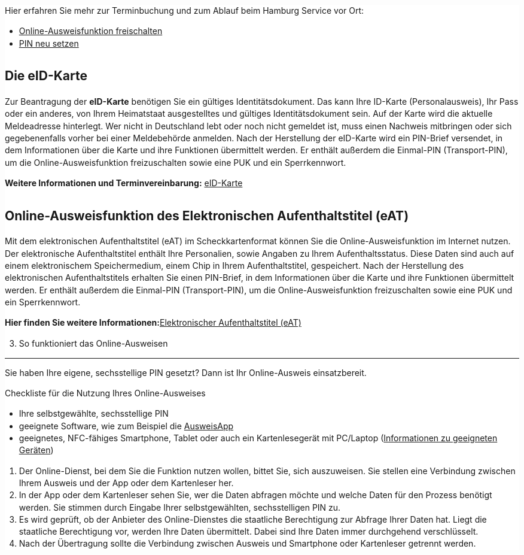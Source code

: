 Hier erfahren Sie mehr zur Terminbuchung und zum Ablauf beim Hamburg Service vor Ort:

* [Online-Ausweisfunktion freischalten](https://www.hamburg.de/service/info/111147479/n0/)
* [PIN neu setzen](https://www.hamburg.de/service/info/111147479/n0/)

Die eID-Karte
-------------

Zur Beantragung der **eID-Karte** benötigen Sie ein gültiges Identitätsdokument. Das kann Ihre ID-Karte (Personalausweis), Ihr Pass oder ein anderes, von Ihrem Heimatstaat ausgestelltes und gültiges Identitätsdokument sein. Auf der Karte wird die aktuelle Meldeadresse hinterlegt. Wer nicht in Deutschland lebt oder noch nicht gemeldet ist, muss einen Nachweis mitbringen oder sich gegebenenfalls vorher bei einer Meldebehörde anmelden. Nach der Herstellung der eID-Karte wird ein PIN-Brief versendet, in dem Informationen über die Karte und ihre Funktionen übermittelt werden. Er enthält außerdem die Einmal-PIN (Transport-PIN), um die Online-Ausweisfunktion freizuschalten sowie eine PUK und ein Sperrkennwort.

**Weitere Informationen und Terminvereinbarung:** [eID-Karte](https://www.hamburg.de/service/info/11832654/n0/)

Online-Ausweisfunktion des Elektronischen Aufenthaltstitel (eAT)
----------------------------------------------------------------

Mit dem elektronischen Aufenthaltstitel (eAT) im Scheckkartenformat können Sie die Online-Ausweisfunktion im Internet nutzen. Der elektronische Aufenthaltstitel enthält Ihre Personalien, sowie Angaben zu Ihrem Aufenthaltsstatus. Diese Daten sind auch auf einem elektronischem Speichermedium, einem Chip in Ihrem Aufenthaltstitel, gespeichert. Nach der Herstellung des elektronischen Aufenthaltstitels erhalten Sie einen PIN-Brief, in dem Informationen über die Karte und ihre Funktionen übermittelt werden. Er enthält außerdem die Einmal-PIN (Transport-PIN), um die Online-Ausweisfunktion freizuschalten sowie eine PUK und ein Sperrkennwort.

**Hier finden Sie weitere Informationen:**[Elektronischer Aufenthaltstitel (eAT)](https://www.hamburg.de/service/info/11325441/n0/)

3. So funktioniert das Online-Ausweisen
---------------------------------------

Sie haben Ihre eigene, sechsstellige PIN gesetzt? Dann ist Ihr Online-Ausweis einsatzbereit.

Checkliste für die Nutzung Ihres Online-Ausweises

* Ihre selbstgewählte, sechsstellige PIN
* geeignete Software, wie zum Beispiel die [AusweisApp](https://www.ausweisapp.bund.de/download)
* geeignetes, NFC-fähiges Smartphone, Tablet oder auch ein Kartenlesegerät mit PC/Laptop ([Informationen zu geeigneten Geräten](https://www.ausweisapp.bund.de/kompatible-kartenleser))

1. Der Online-Dienst, bei dem Sie die Funktion nutzen wollen, bittet Sie, sich auszuweisen. Sie stellen eine Verbindung zwischen Ihrem Ausweis und der App oder dem Kartenleser her.
2. In der App oder dem Kartenleser sehen Sie, wer die Daten abfragen möchte und welche Daten für den Prozess benötigt werden. Sie stimmen durch Eingabe Ihrer selbstgewählten, sechsstelligen PIN zu.
3. Es wird geprüft, ob der Anbieter des Online-Dienstes die staatliche Berechtigung zur Abfrage Ihrer Daten hat. Liegt die staatliche Berechtigung vor, werden Ihre Daten übermittelt. Dabei sind Ihre Daten immer durchgehend verschlüsselt.
4. Nach der Übertragung sollte die Verbindung zwischen Ausweis und Smartphone oder Kartenleser getrennt werden.
